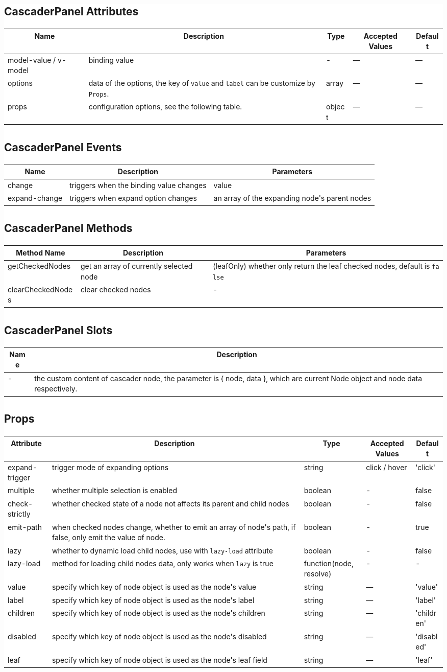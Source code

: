 ## CascaderPanel Attributes

| Name                  | Description                                                                      | Type   | Accepted Values | Default |
| --------------------- | -------------------------------------------------------------------------------- | ------ | --------------- | ------- |
| model-value / v-model | binding value                                                                    | -      | —               | —       |
| options               | data of the options, the key of `value` and `label` can be customize by `Props`. | array  | —               | —       |
| props                 | configuration options, see the following table.                                  | object | —               | —       |

## CascaderPanel Events

| Name          | Description                             | Parameters                                    |
| ------------- | --------------------------------------- | --------------------------------------------- |
| change        | triggers when the binding value changes | value                                         |
| expand-change | triggers when expand option changes     | an array of the expanding node's parent nodes |

## CascaderPanel Methods

| Method Name       | Description                             | Parameters                                                                |
| ----------------- | --------------------------------------- | ------------------------------------------------------------------------- |
| getCheckedNodes   | get an array of currently selected node | (leafOnly) whether only return the leaf checked nodes, default is `false` |
| clearCheckedNodes | clear checked nodes                     | -                                                                         |

## CascaderPanel Slots

| Name | Description                                                                                                                     |
| ---- | ------------------------------------------------------------------------------------------------------------------------------- |
| -    | the custom content of cascader node, the parameter is { node, data }, which are current Node object and node data respectively. |

## Props

| Attribute     | Description                                                                                                | Type                    | Accepted Values | Default    |
| ------------- | ---------------------------------------------------------------------------------------------------------- | ----------------------- | --------------- | ---------- |
| expand-trigger | trigger mode of expanding options                                                                          | string                  | click / hover   | 'click'    |
| multiple      | whether multiple selection is enabled                                                                      | boolean                 | -               | false      |
| check-strictly | whether checked state of a node not affects its parent and child nodes                                     | boolean                 | -               | false      |
| emit-path      | when checked nodes change, whether to emit an array of node's path, if false, only emit the value of node. | boolean                 | -               | true       |
| lazy          | whether to dynamic load child nodes, use with `lazy-load` attribute                                         | boolean                 | -               | false      |
| lazy-load      | method for loading child nodes data, only works when `lazy` is true                                        | function(node, resolve) | -               | -          |
| value         | specify which key of node object is used as the node's value                                               | string                  | —               | 'value'    |
| label         | specify which key of node object is used as the node's label                                               | string                  | —               | 'label'    |
| children      | specify which key of node object is used as the node's children                                            | string                  | —               | 'children' |
| disabled      | specify which key of node object is used as the node's disabled                                            | string                  | —               | 'disabled' |
| leaf          | specify which key of node object is used as the node's leaf field                                          | string                  | —               | 'leaf'     |
